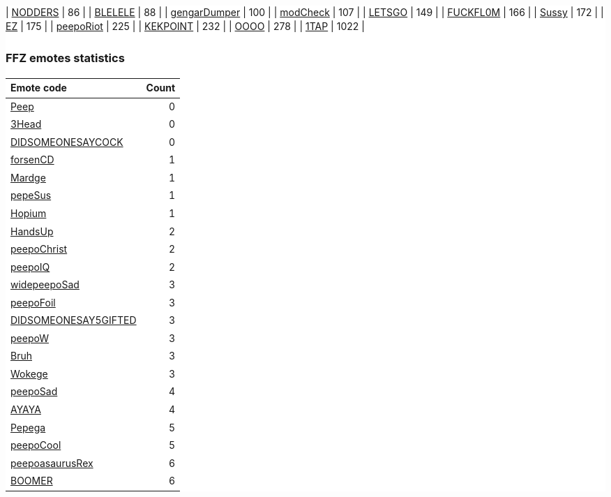 | [NODDERS](https://betterttv.com/emotes/601ddeb6f5d29f65e86e8878)            | 86    |
| [BLELELE](https://betterttv.com/emotes/583eb50550222f7f1086e012)            | 88    |
| [gengarDumper](https://betterttv.com/emotes/60d16f178ed8b373e4217a81)       | 100   |
| [modCheck](https://betterttv.com/emotes/5d7eefb7c0652668c9e4d394)           | 107   |
| [LETSGO](https://betterttv.com/emotes/6072c12539b5010444cfd137)             | 149   |
| [FUCKFL0M](https://betterttv.com/emotes/61829f521f8ff7628e6c3eaa)           | 166   |
| [Sussy](https://betterttv.com/emotes/612a856faf28e956864aa575)              | 172   |
| [EZ](https://betterttv.com/emotes/5590b223b344e2c42a9e28e3)                 | 175   |
| [peepoRiot](https://betterttv.com/emotes/6183e1931f8ff7628e6c6748)          | 225   |
| [KEKPOINT](https://betterttv.com/emotes/5f17adebfe85fb4472d1087a)           | 232   |
| [OOOO](https://betterttv.com/emotes/5e5300e6751afe7d553e4351)               | 278   |
| [1TAP](https://betterttv.com/emotes/6152643eb63cc97ee6d3aa5b)               | 1022  |

### FFZ emotes statistics

| Emote code                                                           | Count |
| :------------------------------------------------------------------- | ----: |
| [Peep](https://www.frankerfacez.com/emoticon/671085)                 | 0     |
| [3Head](https://www.frankerfacez.com/emoticon/274406)                | 0     |
| [DIDSOMEONESAYCOCK](https://www.frankerfacez.com/emoticon/438500)    | 0     |
| [forsenCD](https://www.frankerfacez.com/emoticon/249060)             | 1     |
| [Mardge](https://www.frankerfacez.com/emoticon/643280)               | 1     |
| [pepeSus](https://www.frankerfacez.com/emoticon/336270)              | 1     |
| [Hopium](https://www.frankerfacez.com/emoticon/580668)               | 1     |
| [HandsUp](https://www.frankerfacez.com/emoticon/229760)              | 2     |
| [peepoChrist](https://www.frankerfacez.com/emoticon/250610)          | 2     |
| [peepoIQ](https://www.frankerfacez.com/emoticon/324028)              | 2     |
| [widepeepoSad](https://www.frankerfacez.com/emoticon/303899)         | 3     |
| [peepoFoil](https://www.frankerfacez.com/emoticon/282168)            | 3     |
| [DIDSOMEONESAY5GIFTED](https://www.frankerfacez.com/emoticon/650596) | 3     |
| [peepoW](https://www.frankerfacez.com/emoticon/464930)               | 3     |
| [Bruh](https://www.frankerfacez.com/emoticon/305753)                 | 3     |
| [Wokege](https://www.frankerfacez.com/emoticon/600212)               | 3     |
| [peepoSad](https://www.frankerfacez.com/emoticon/230082)             | 4     |
| [AYAYA](https://www.frankerfacez.com/emoticon/162146)                | 4     |
| [Pepega](https://www.frankerfacez.com/emoticon/243789)               | 5     |
| [peepoCool](https://www.frankerfacez.com/emoticon/441686)            | 5     |
| [peepoasaurusRex](https://www.frankerfacez.com/emoticon/477703)      | 6     |
| [BOOMER](https://www.frankerfacez.com/emoticon/440267)               | 6     |